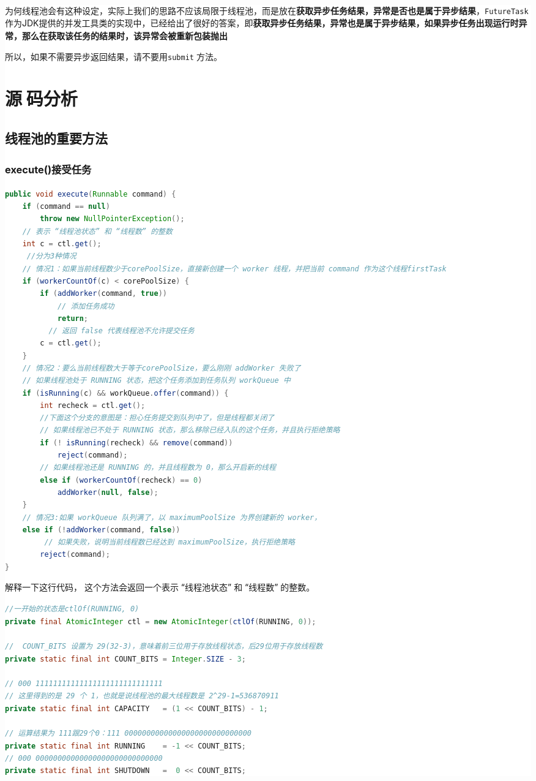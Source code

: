 为何线程池会有这种设定，实际上我们的思路不应该局限于线程池，而是放在**获取异步任务结果，异常是否也是属于异步结果**，`FutureTask`作为JDK提供的并发工具类的实现中，已经给出了很好的答案，即**获取异步任务结果，异常也是属于异步结果，如果异步任务出现运行时异常，那么在获取该任务的结果时，该异常会被重新包装抛出**

所以，如果不需要异步返回结果，请不要用`submit` 方法。

# 源 码分析

## 线程池的重要方法

### execute()接受任务

```java
public void execute(Runnable command) {
    if (command == null)
        throw new NullPointerException();
    // 表示 “线程池状态” 和 “线程数” 的整数
    int c = ctl.get();
     //分为3种情况
    // 情况1：如果当前线程数少于corePoolSize，直接新创建一个 worker 线程，并把当前 command 作为这个线程firstTask
    if (workerCountOf(c) < corePoolSize) {
        if (addWorker(command, true))
            // 添加任务成功
            return;
          // 返回 false 代表线程池不允许提交任务
        c = ctl.get();
    }
    // 情况2：要么当前线程数大于等于corePoolSize，要么刚刚 addWorker 失败了
    // 如果线程池处于 RUNNING 状态，把这个任务添加到任务队列 workQueue 中
    if (isRunning(c) && workQueue.offer(command)) {
        int recheck = ctl.get();
        //下面这个分支的意图是：担心任务提交到队列中了，但是线程都关闭了
        // 如果线程池已不处于 RUNNING 状态，那么移除已经入队的这个任务，并且执行拒绝策略
        if (! isRunning(recheck) && remove(command))
            reject(command);
        // 如果线程池还是 RUNNING 的，并且线程数为 0，那么开启新的线程
        else if (workerCountOf(recheck) == 0)
            addWorker(null, false);
    }
    // 情况3:如果 workQueue 队列满了，以 maximumPoolSize 为界创建新的 worker，
    else if (!addWorker(command, false))
         // 如果失败，说明当前线程数已经达到 maximumPoolSize，执行拒绝策略
        reject(command);
}
```



解释一下这行代码，  这个方法会返回一个表示 “线程池状态” 和 “线程数” 的整数。



```java
//一开始的状态是ctlOf(RUNNING, 0)
private final AtomicInteger ctl = new AtomicInteger(ctlOf(RUNNING, 0));

//  COUNT_BITS 设置为 29(32-3)，意味着前三位用于存放线程状态，后29位用于存放线程数
private static final int COUNT_BITS = Integer.SIZE - 3;

// 000 11111111111111111111111111111
// 这里得到的是 29 个 1，也就是说线程池的最大线程数是 2^29-1=536870911
private static final int CAPACITY   = (1 << COUNT_BITS) - 1;

// 运算结果为 111跟29个0：111 00000000000000000000000000000
private static final int RUNNING    = -1 << COUNT_BITS;
// 000 00000000000000000000000000000
private static final int SHUTDOWN   =  0 << COUNT_BITS;
```